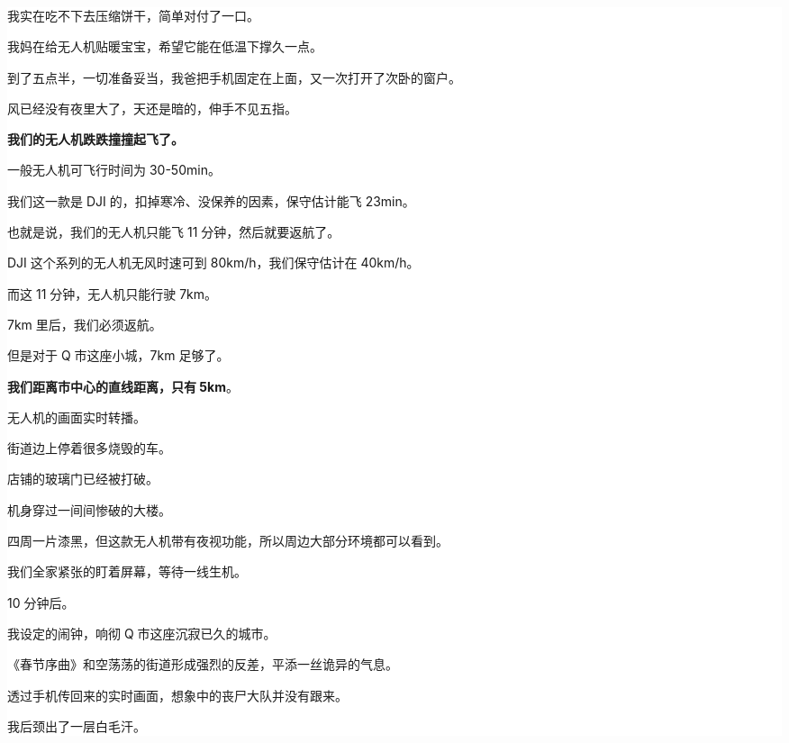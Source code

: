 
我实在吃不下去压缩饼干，简单对付了一口。


我妈在给无人机贴暖宝宝，希望它能在低温下撑久一点。


到了五点半，一切准备妥当，我爸把手机固定在上面，又一次打开了次卧的窗户。


风已经没有夜里大了，天还是暗的，伸手不见五指。


**我们的无人机跌跌撞撞起飞了。**


一般无人机可飞行时间为 30-50min。


我们这一款是 DJI 的，扣掉寒冷、没保养的因素，保守估计能飞 23min。


也就是说，我们的无人机只能飞 11 分钟，然后就要返航了。


DJI 这个系列的无人机无风时速可到 80km/h，我们保守估计在 40km/h。


而这 11 分钟，无人机只能行驶 7km。


7km 里后，我们必须返航。


但是对于 Q 市这座小城，7km 足够了。


**我们距离市中心的直线距离，只有 5km**。


无人机的画面实时转播。


街道边上停着很多烧毁的车。


店铺的玻璃门已经被打破。


机身穿过一间间惨破的大楼。


四周一片漆黑，但这款无人机带有夜视功能，所以周边大部分环境都可以看到。


我们全家紧张的盯着屏幕，等待一线生机。


10 分钟后。


我设定的闹钟，响彻 Q 市这座沉寂已久的城市。


《春节序曲》和空荡荡的街道形成强烈的反差，平添一丝诡异的气息。


透过手机传回来的实时画面，想象中的丧尸大队并没有跟来。


我后颈出了一层白毛汗。

